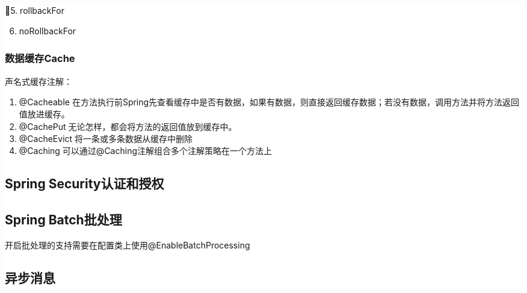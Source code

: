 5. rollbackFor

6. noRollbackFor

### 数据缓存Cache
声名式缓存注解：
1. @Cacheable
    在方法执行前Spring先查看缓存中是否有数据，如果有数据，则直接返回缓存数据；若没有数据，调用方法并将方法返回值放进缓存。
2. @CachePut
    无论怎样，都会将方法的返回值放到缓存中。
3. @CacheEvict
    将一条或多条数据从缓存中删除
4. @Caching
    可以通过@Caching注解组合多个注解策略在一个方法上


## Spring Security认证和授权


## Spring Batch批处理
开启批处理的支持需要在配置类上使用@EnableBatchProcessing

## 异步消息